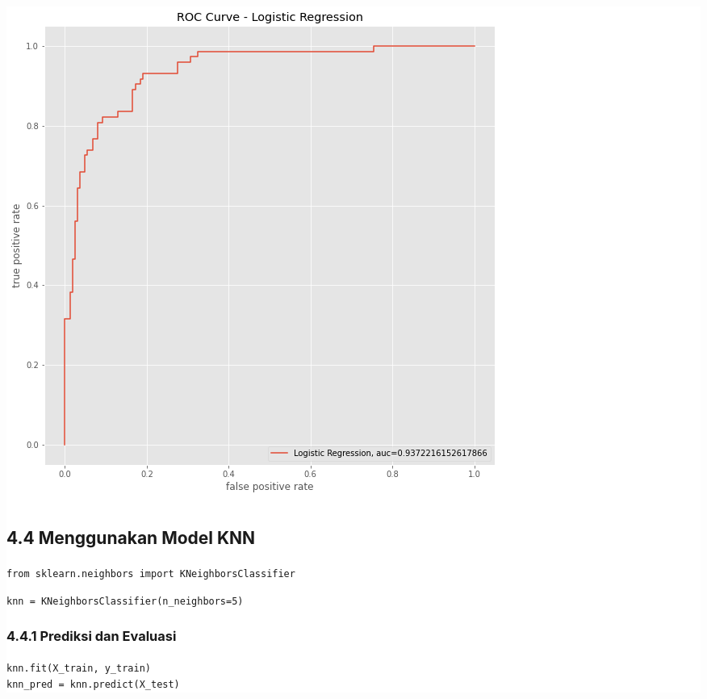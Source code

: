 ```
```


![png](/images/twitterhate/hate_speech_classification_87_0.png)


## 4.4 Menggunakan Model KNN


```
from sklearn.neighbors import KNeighborsClassifier
```


```
knn = KNeighborsClassifier(n_neighbors=5)
```

### 4.4.1 Prediksi dan Evaluasi


```
knn.fit(X_train, y_train)
knn_pred = knn.predict(X_test)
```
